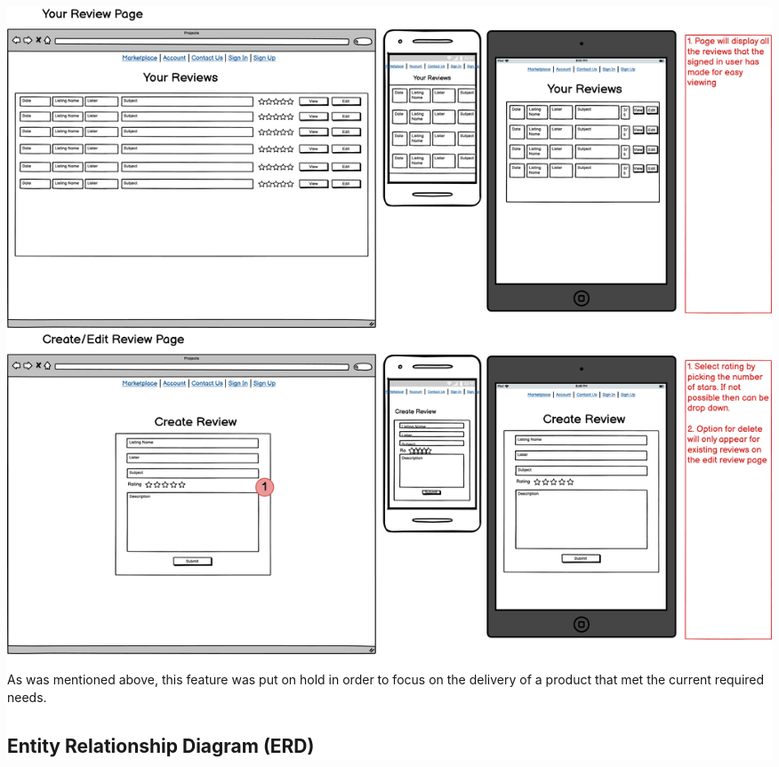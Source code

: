 ![](docs/Wireframes/your_review_page.png)
![](docs/Wireframes/create_edit_review_page.png)

As was mentioned above, this feature was put on hold in order to focus on the delivery of a product that met the current required needs.
 
## Entity Relationship Diagram (ERD)
